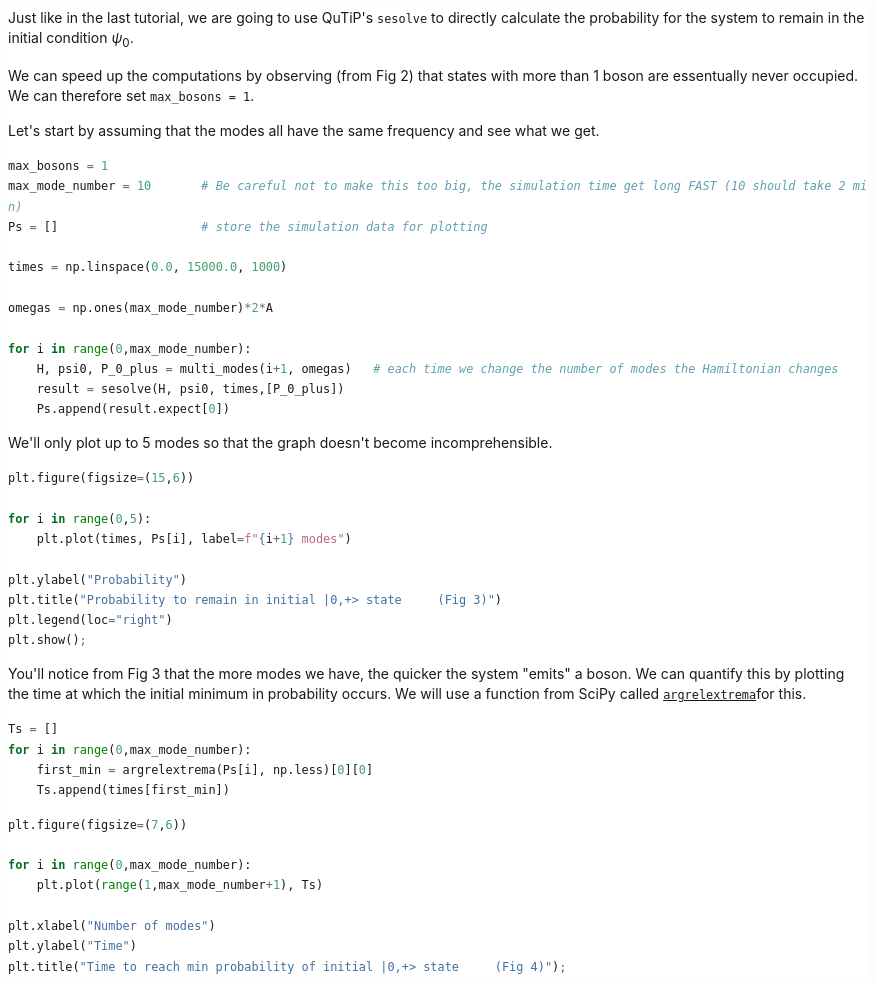 Just like in the last tutorial, we are going to use QuTiP's `sesolve` to directly calculate the probability for the system to remain in the initial condition $\psi_0$.

We can speed up the computations by observing (from Fig 2) that states with more than 1 boson are essentually never occupied. We can therefore set `max_bosons = 1`.

Let's start by assuming that the modes all have the same frequency and see what we get.

```python
max_bosons = 1
max_mode_number = 10       # Be careful not to make this too big, the simulation time get long FAST (10 should take 2 min)
Ps = []                    # store the simulation data for plotting

times = np.linspace(0.0, 15000.0, 1000)

omegas = np.ones(max_mode_number)*2*A

for i in range(0,max_mode_number):
    H, psi0, P_0_plus = multi_modes(i+1, omegas)   # each time we change the number of modes the Hamiltonian changes
    result = sesolve(H, psi0, times,[P_0_plus])
    Ps.append(result.expect[0])

```

We'll only plot up to 5 modes so that the graph doesn't become incomprehensible.

```python
plt.figure(figsize=(15,6))

for i in range(0,5):
    plt.plot(times, Ps[i], label=f"{i+1} modes")
    
plt.ylabel("Probability")
plt.title("Probability to remain in initial |0,+> state     (Fig 3)")
plt.legend(loc="right")
plt.show();
```

You'll notice from Fig 3 that the more modes we have, the quicker the system "emits" a boson. We can quantify this by plotting the time at which the initial minimum in probability occurs. We will use a function from SciPy called [`argrelextrema`](https://docs.scipy.org/doc/scipy/reference/generated/scipy.signal.argrelextrema.html)for this.

```python
Ts = []
for i in range(0,max_mode_number):
    first_min = argrelextrema(Ps[i], np.less)[0][0]
    Ts.append(times[first_min])
```

```python
plt.figure(figsize=(7,6))

for i in range(0,max_mode_number):
    plt.plot(range(1,max_mode_number+1), Ts)
    
plt.xlabel("Number of modes")
plt.ylabel("Time")
plt.title("Time to reach min probability of initial |0,+> state     (Fig 4)");
```
